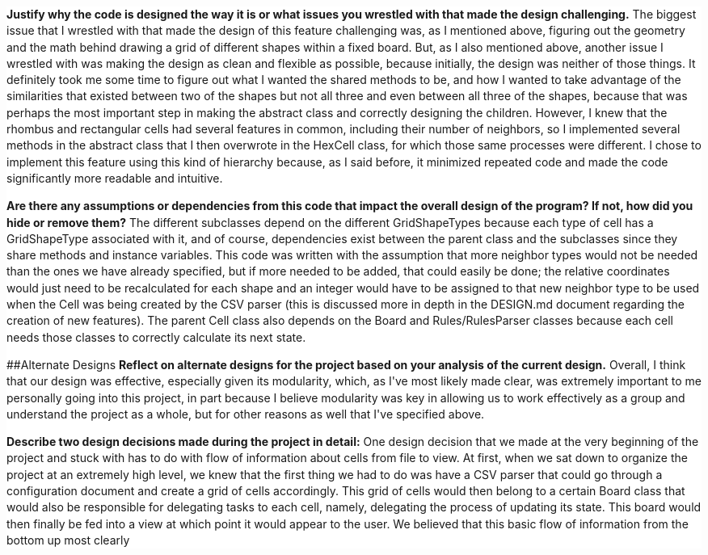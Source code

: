 **Justify why the code is designed the way it is or what issues you wrestled with that made the design challenging.**
The biggest issue that I wrestled with that made the design of this feature challenging was, as I mentioned above,
figuring out the geometry and the math behind drawing a grid of different shapes within a fixed board. But, as I also
mentioned above, another issue I wrestled with was making the design as clean and flexible as possible, because initially,
the design was neither of those things. It definitely took me some time to figure out what I wanted the shared methods
to be, and how I wanted to take advantage of the similarities that existed between two of the shapes but not all three
and even between all three of the shapes, because that was perhaps the most important step in making the abstract class
and correctly designing the children. However, I knew that the rhombus and rectangular cells had several features in common,
including their number of neighbors, so I implemented several methods in the abstract class that I then overwrote in the 
HexCell class, for which those same processes were different. I chose to implement this feature using this kind of hierarchy
because, as I said before, it minimized repeated code and made the code significantly more readable and intuitive.  

**Are there any assumptions or dependencies from this code that impact the overall design of the program? If not, how 
did you hide or remove them?**
The different subclasses depend on the different GridShapeTypes because each type of cell has a GridShapeType associated
with it, and of course, dependencies exist between the parent class and the subclasses since they share methods and 
instance variables. This code was written with the assumption that more neighbor types would not be needed than the ones
we have already specified, but if more needed to be added, that could easily be done; the relative coordinates would
just need to be recalculated for each shape and an integer would have to be assigned to that new neighbor type to be used
when the Cell was being created by the CSV parser (this is discussed more in depth in the DESIGN.md document regarding
the creation of new features). The parent Cell class also depends on the Board and Rules/RulesParser classes because 
each cell needs those classes to correctly calculate its next state.

##Alternate Designs
**Reflect on alternate designs for the project based on your analysis of the current design.**
Overall, I think that our design was effective, especially given its modularity, which, as I've most likely made clear,
was extremely important to me personally going into this project, in part because I believe modularity was key in allowing us
to work effectively as a group and understand the project as a whole, but for other reasons as well that I've specified above.

**Describe two design decisions made during the project in detail:**
One design decision that we made at the very beginning of the project and stuck with has to do with flow of information 
about cells from file to view. At first, when we sat down to organize the project at an extremely high level, we knew that 
the first thing we had to do was have a CSV parser that could go through a configuration document and create a grid of 
cells accordingly. This grid of cells would then belong to a certain Board class that would also be responsible for delegating 
tasks to each cell, namely, delegating the  process of updating its state. This board would then finally be fed into a view 
at which point it would appear to the user. We believed that this basic flow of information from the bottom up most clearly 